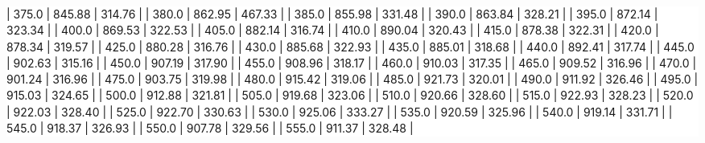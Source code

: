 | 375.0 | 845.88 | 314.76 |
| 380.0 | 862.95 | 467.33 |
| 385.0 | 855.98 | 331.48 |
| 390.0 | 863.84 | 328.21 |
| 395.0 | 872.14 | 323.34 |
| 400.0 | 869.53 | 322.53 |
| 405.0 | 882.14 | 316.74 |
| 410.0 | 890.04 | 320.43 |
| 415.0 | 878.38 | 322.31 |
| 420.0 | 878.34 | 319.57 |
| 425.0 | 880.28 | 316.76 |
| 430.0 | 885.68 | 322.93 |
| 435.0 | 885.01 | 318.68 |
| 440.0 | 892.41 | 317.74 |
| 445.0 | 902.63 | 315.16 |
| 450.0 | 907.19 | 317.90 |
| 455.0 | 908.96 | 318.17 |
| 460.0 | 910.03 | 317.35 |
| 465.0 | 909.52 | 316.96 |
| 470.0 | 901.24 | 316.96 |
| 475.0 | 903.75 | 319.98 |
| 480.0 | 915.42 | 319.06 |
| 485.0 | 921.73 | 320.01 |
| 490.0 | 911.92 | 326.46 |
| 495.0 | 915.03 | 324.65 |
| 500.0 | 912.88 | 321.81 |
| 505.0 | 919.68 | 323.06 |
| 510.0 | 920.66 | 328.60 |
| 515.0 | 922.93 | 328.23 |
| 520.0 | 922.03 | 328.40 |
| 525.0 | 922.70 | 330.63 |
| 530.0 | 925.06 | 333.27 |
| 535.0 | 920.59 | 325.96 |
| 540.0 | 919.14 | 331.71 |
| 545.0 | 918.37 | 326.93 |
| 550.0 | 907.78 | 329.56 |
| 555.0 | 911.37 | 328.48 |